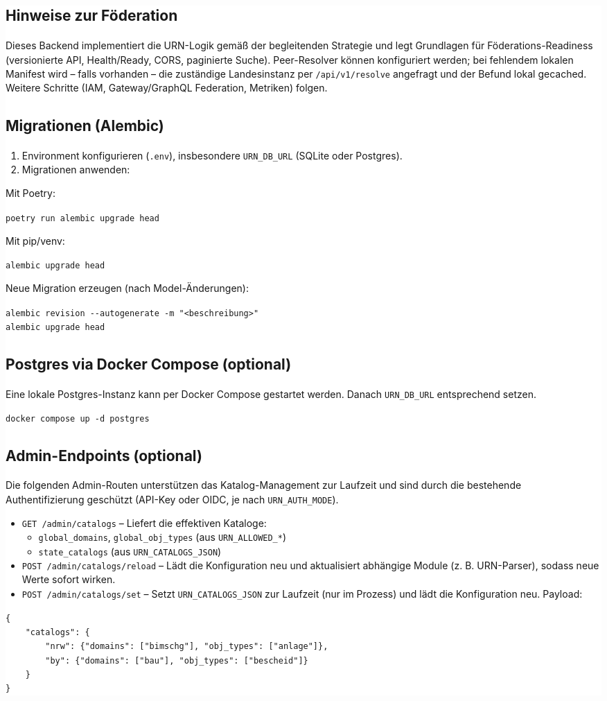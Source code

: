 ## Hinweise zur Föderation

Dieses Backend implementiert die URN-Logik gemäß der begleitenden Strategie und legt Grundlagen für Föderations-Readiness (versionierte API, Health/Ready, CORS, paginierte Suche). Peer-Resolver können konfiguriert werden; bei fehlendem lokalen Manifest wird – falls vorhanden – die zuständige Landesinstanz per `/api/v1/resolve` angefragt und der Befund lokal gecached. Weitere Schritte (IAM, Gateway/GraphQL Federation, Metriken) folgen.

## Migrationen (Alembic)

1. Environment konfigurieren (`.env`), insbesondere `URN_DB_URL` (SQLite oder Postgres).
2. Migrationen anwenden:

Mit Poetry:

```
poetry run alembic upgrade head
```

Mit pip/venv:

```
alembic upgrade head
```

Neue Migration erzeugen (nach Model-Änderungen):

```
alembic revision --autogenerate -m "<beschreibung>"
alembic upgrade head
```

## Postgres via Docker Compose (optional)

Eine lokale Postgres-Instanz kann per Docker Compose gestartet werden. Danach `URN_DB_URL` entsprechend setzen.

```
docker compose up -d postgres
```

## Admin-Endpoints (optional)

Die folgenden Admin-Routen unterstützen das Katalog-Management zur Laufzeit und sind durch die bestehende Authentifizierung geschützt (API-Key oder OIDC, je nach `URN_AUTH_MODE`).

- `GET /admin/catalogs` – Liefert die effektiven Kataloge:
	- `global_domains`, `global_obj_types` (aus `URN_ALLOWED_*`)
	- `state_catalogs` (aus `URN_CATALOGS_JSON`)
- `POST /admin/catalogs/reload` – Lädt die Konfiguration neu und aktualisiert abhängige Module (z. B. URN-Parser), sodass neue Werte sofort wirken.
- `POST /admin/catalogs/set` – Setzt `URN_CATALOGS_JSON` zur Laufzeit (nur im Prozess) und lädt die Konfiguration neu. Payload:

```
{
	"catalogs": {
		"nrw": {"domains": ["bimschg"], "obj_types": ["anlage"]},
		"by": {"domains": ["bau"], "obj_types": ["bescheid"]}
	}
}
```
